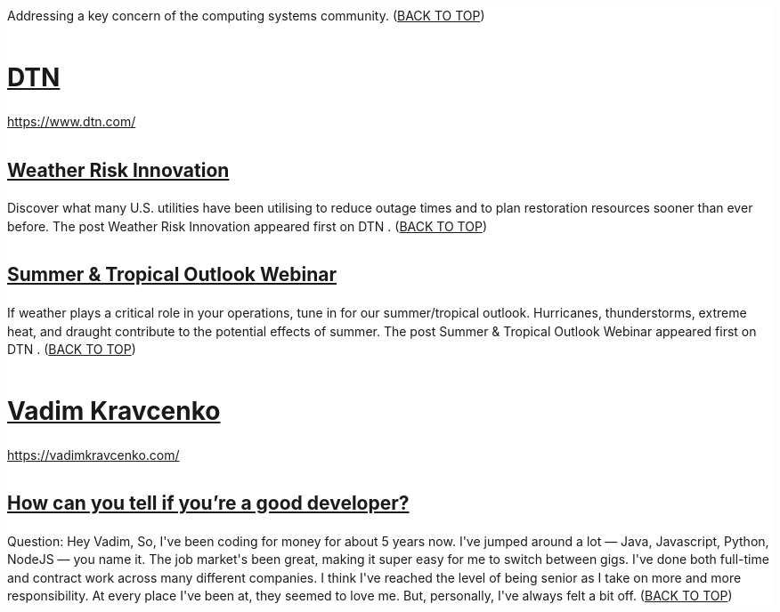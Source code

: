 
Addressing a key concern of the computing systems community.
 ([BACK TO TOP](#toc_74be16979710d4c4e7c6647856088456))



<a name="764791948781f167b3638463f731ce60" />

# [DTN](https://www.dtn.com/)

https://www.dtn.com/



<a name="15004c1c4f4e477f13c9abc05c05fb6a" />

## [Weather Risk Innovation](https://www.dtn.com/weather-risk-innovation/)


Discover what many U.S. utilities have been utilising to reduce outage times and to plan restoration resources sooner than ever before. The post Weather Risk Innovation appeared first on DTN .
 ([BACK TO TOP](#toc_15004c1c4f4e477f13c9abc05c05fb6a))


<a name="d1b2c50b49ae88d3054b3e725d4fff14" />

## [Summer &amp; Tropical Outlook Webinar](https://www.dtn.com/u-s-summer-tropical-outlook-webinar/)


If weather plays a critical role in your operations, tune in for our summer/tropical outlook. Hurricanes, thunderstorms, extreme heat, and draught contribute to the potential effects of summer. The post Summer &amp; Tropical Outlook Webinar appeared first on DTN .
 ([BACK TO TOP](#toc_d1b2c50b49ae88d3054b3e725d4fff14))



<a name="7367f4338d6e2f85f5730f9c7446e8b5" />

# [Vadim Kravcenko](https://vadimkravcenko.com/)

https://vadimkravcenko.com/



<a name="0ad47904982860a39ffc0c504b57e71c" />

## [How can you tell if you’re a good developer?](https://vadimkravcenko.com/qa/how-can-you-tell-good-developer/)


Question: Hey Vadim, So, I&#39;ve been coding for money for about 5 years now. I&#39;ve jumped around a lot — Java, Javascript, Python, NodeJS — you name it. The job market&#39;s been great, making it super easy for me to switch between gigs. I&#39;ve done both full-time and contract work across many different companies. I think I&#39;ve reached the level of being senior as I take on more and more responsibility. At every place I&#39;ve been at, they seemed to love me. But, personally, I&#39;ve always felt a bit off.
 ([BACK TO TOP](#toc_0ad47904982860a39ffc0c504b57e71c))
